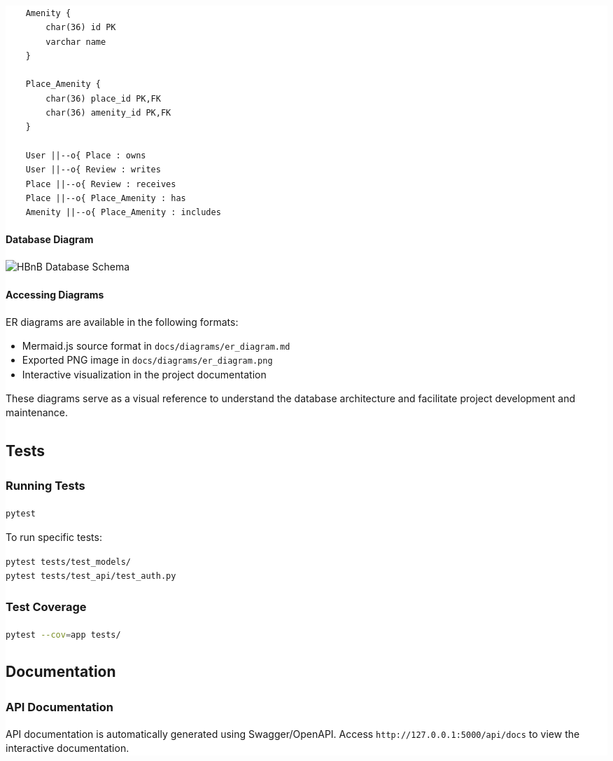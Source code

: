 ```mermaid
    Amenity {
        char(36) id PK
        varchar name
    }

    Place_Amenity {
        char(36) place_id PK,FK
        char(36) amenity_id PK,FK
    }

    User ||--o{ Place : owns
    User ||--o{ Review : writes
    Place ||--o{ Review : receives
    Place ||--o{ Place_Amenity : has
    Amenity ||--o{ Place_Amenity : includes
```

#### Database Diagram
![HBnB Database Schema](img/diagrams/er_diagram.png)

#### Accessing Diagrams
ER diagrams are available in the following formats:
- Mermaid.js source format in `docs/diagrams/er_diagram.md`
- Exported PNG image in `docs/diagrams/er_diagram.png`
- Interactive visualization in the project documentation

These diagrams serve as a visual reference to understand the database architecture and facilitate project development and maintenance.

## Tests

### Running Tests
```bash
pytest
```

To run specific tests:
```bash
pytest tests/test_models/
pytest tests/test_api/test_auth.py
```

### Test Coverage
```bash
pytest --cov=app tests/
```

## Documentation

### API Documentation
API documentation is automatically generated using Swagger/OpenAPI.
Access `http://127.0.0.1:5000/api/docs` to view the interactive documentation.
